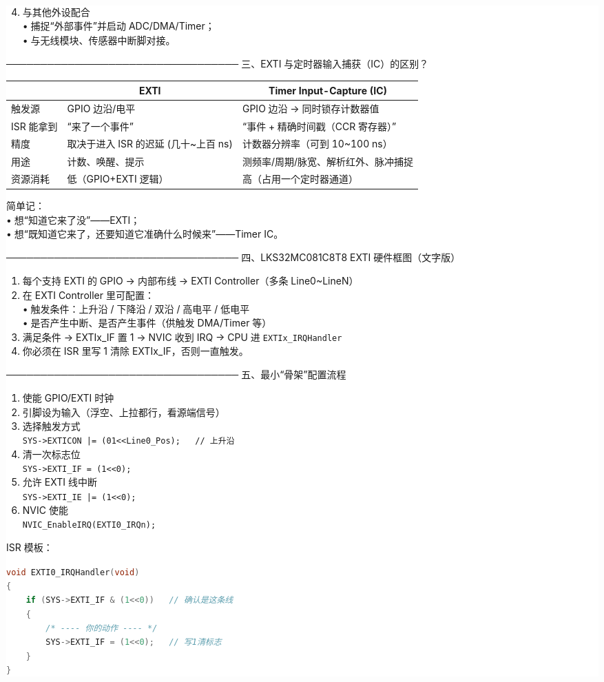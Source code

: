 4. 与其他外设配合  
   • 捕捉“外部事件”并启动 ADC/DMA/Timer；  
   • 与无线模块、传感器中断脚对接。  

──────────────────────────────────
三、EXTI 与定时器输入捕获（IC）的区别？

|            | EXTI                                 | Timer Input-Capture (IC)             |
| ---------- | ------------------------------------ | ------------------------------------ |
| 触发源     | GPIO 边沿/电平                       | GPIO 边沿 → 同时锁存计数器值         |
| ISR 能拿到 | “来了一个事件”                       | “事件 + 精确时间戳（CCR 寄存器）”    |
| 精度       | 取决于进入 ISR 的迟延 (几十~上百 ns) | 计数器分辨率（可到 10~100 ns）       |
| 用途       | 计数、唤醒、提示                     | 测频率/周期/脉宽、解析红外、脉冲捕捉 |
| 资源消耗   | 低（GPIO+EXTI 逻辑）                 | 高（占用一个定时器通道）             |

简单记：  
• 想“知道它来了没”——EXTI；  
• 想“既知道它来了，还要知道它准确什么时候来”——Timer IC。

──────────────────────────────────
四、LKS32MC081C8T8 EXTI 硬件框图（文字版）

1. 每个支持 EXTI 的 GPIO → 内部布线 → EXTI Controller（多条 Line0~LineN）  
2. 在 EXTI Controller 里可配置：  
   • 触发条件：上升沿 / 下降沿 / 双沿 / 高电平 / 低电平  
   • 是否产生中断、是否产生事件（供触发 DMA/Timer 等）  
3. 满足条件 → EXTIx_IF 置 1 → NVIC 收到 IRQ → CPU 进 `EXTIx_IRQHandler`  
4. 你必须在 ISR 里写 1 清除 EXTIx_IF，否则一直触发。

──────────────────────────────────
五、最小“骨架”配置流程

1. 使能 GPIO/EXTI 时钟  
2. 引脚设为输入（浮空、上拉都行，看源端信号）  
3. 选择触发方式  
   `SYS->EXTICON |= (01<<Line0_Pos);   // 上升沿`  
4. 清一次标志位  
   `SYS->EXTI_IF = (1<<0);`  
5. 允许 EXTI 线中断  
   `SYS->EXTI_IE |= (1<<0);`  
6. NVIC 使能  
   `NVIC_EnableIRQ(EXTI0_IRQn);`  

ISR 模板：  
```c
void EXTI0_IRQHandler(void)
{
    if (SYS->EXTI_IF & (1<<0))   // 确认是这条线
    {
        /* ---- 你的动作 ---- */
        SYS->EXTI_IF = (1<<0);   // 写1清标志
    }
}
```
